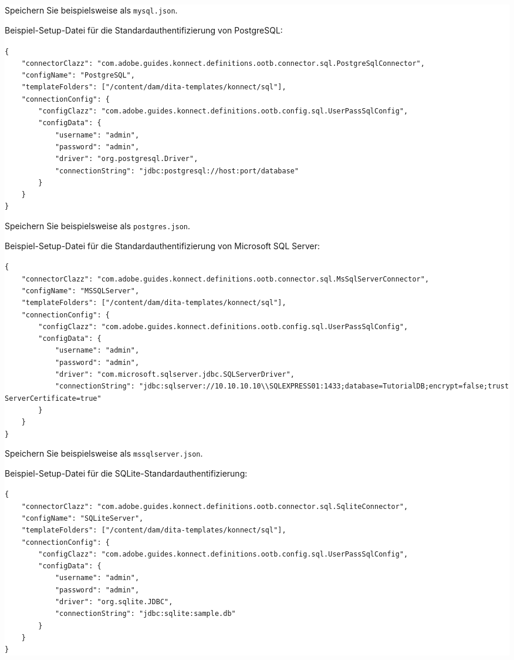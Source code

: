 Speichern Sie beispielsweise als `mysql.json`.

Beispiel-Setup-Datei für die Standardauthentifizierung von PostgreSQL:

```
{
	"connectorClazz": "com.adobe.guides.konnect.definitions.ootb.connector.sql.PostgreSqlConnector",
	"configName": "PostgreSQL",
	"templateFolders": ["/content/dam/dita-templates/konnect/sql"],
	"connectionConfig": {
		"configClazz": "com.adobe.guides.konnect.definitions.ootb.config.sql.UserPassSqlConfig",
		"configData": {
			"username": "admin",
			"password": "admin",
			"driver": "org.postgresql.Driver",
			"connectionString": "jdbc:postgresql://host:port/database"
		}
	}
}
```

Speichern Sie beispielsweise als `postgres.json`.

Beispiel-Setup-Datei für die Standardauthentifizierung von Microsoft SQL Server:

```
{
	"connectorClazz": "com.adobe.guides.konnect.definitions.ootb.connector.sql.MsSqlServerConnector",
	"configName": "MSSQLServer",
	"templateFolders": ["/content/dam/dita-templates/konnect/sql"],
	"connectionConfig": {
		"configClazz": "com.adobe.guides.konnect.definitions.ootb.config.sql.UserPassSqlConfig",
		"configData": {
			"username": "admin",
			"password": "admin",
			"driver": "com.microsoft.sqlserver.jdbc.SQLServerDriver",
			"connectionString": "jdbc:sqlserver://10.10.10.10\\SQLEXPRESS01:1433;database=TutorialDB;encrypt=false;trustServerCertificate=true"
		}
	}
}
```

Speichern Sie beispielsweise als `mssqlserver.json`.

Beispiel-Setup-Datei für die SQLite-Standardauthentifizierung:

```
{
	"connectorClazz": "com.adobe.guides.konnect.definitions.ootb.connector.sql.SqliteConnector",
	"configName": "SQLiteServer",
	"templateFolders": ["/content/dam/dita-templates/konnect/sql"],
	"connectionConfig": {
		"configClazz": "com.adobe.guides.konnect.definitions.ootb.config.sql.UserPassSqlConfig",
		"configData": {
			"username": "admin",
			"password": "admin",
			"driver": "org.sqlite.JDBC",
			"connectionString": "jdbc:sqlite:sample.db"
		}
	}
}
```
